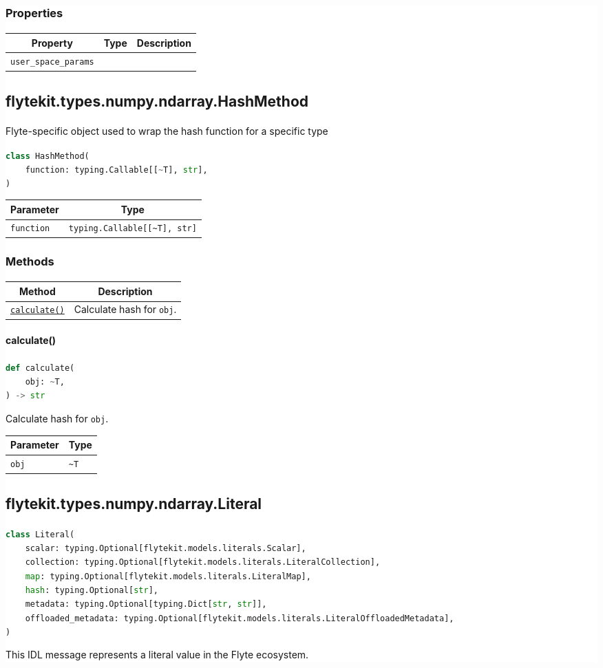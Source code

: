 ### Properties

| Property | Type | Description |
|-|-|-|
| `user_space_params` |  |  |

## flytekit.types.numpy.ndarray.HashMethod

Flyte-specific object used to wrap the hash function for a specific type


```python
class HashMethod(
    function: typing.Callable[[~T], str],
)
```
| Parameter | Type |
|-|-|
| `function` | `typing.Callable[[~T], str]` |

### Methods

| Method | Description |
|-|-|
| [`calculate()`](#calculate) | Calculate hash for `obj`. |


#### calculate()

```python
def calculate(
    obj: ~T,
) -> str
```
Calculate hash for `obj`.


| Parameter | Type |
|-|-|
| `obj` | `~T` |

## flytekit.types.numpy.ndarray.Literal

```python
class Literal(
    scalar: typing.Optional[flytekit.models.literals.Scalar],
    collection: typing.Optional[flytekit.models.literals.LiteralCollection],
    map: typing.Optional[flytekit.models.literals.LiteralMap],
    hash: typing.Optional[str],
    metadata: typing.Optional[typing.Dict[str, str]],
    offloaded_metadata: typing.Optional[flytekit.models.literals.LiteralOffloadedMetadata],
)
```
This IDL message represents a literal value in the Flyte ecosystem.
